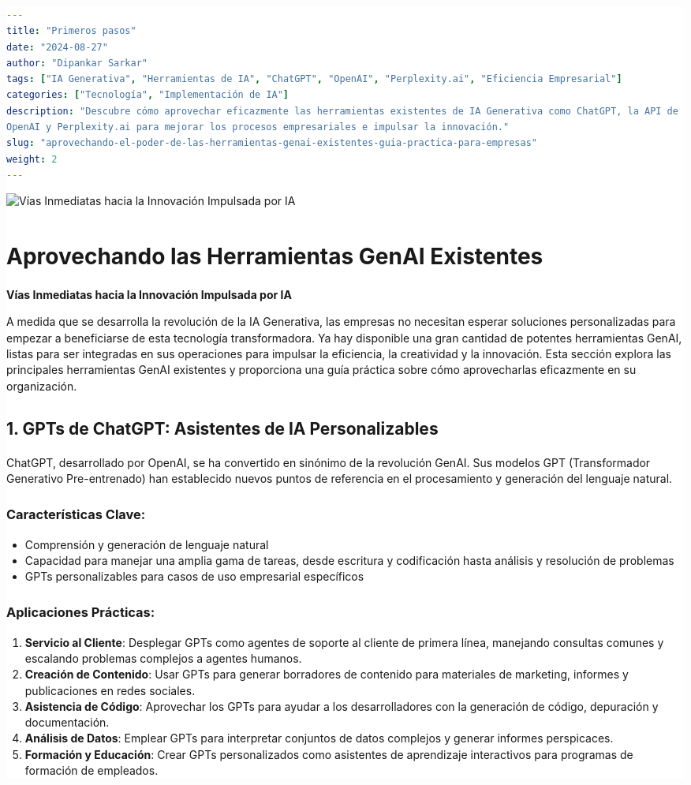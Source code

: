 ```yaml
---
title: "Primeros pasos"
date: "2024-08-27"
author: "Dipankar Sarkar"
tags: ["IA Generativa", "Herramientas de IA", "ChatGPT", "OpenAI", "Perplexity.ai", "Eficiencia Empresarial"]
categories: ["Tecnología", "Implementación de IA"]
description: "Descubre cómo aprovechar eficazmente las herramientas existentes de IA Generativa como ChatGPT, la API de OpenAI y Perplexity.ai para mejorar los procesos empresariales e impulsar la innovación."
slug: "aprovechando-el-poder-de-las-herramientas-genai-existentes-guia-practica-para-empresas"
weight: 2
---
```


![Vías Inmediatas hacia la Innovación Impulsada por IA](/2.png)

# Aprovechando las Herramientas GenAI Existentes
**Vías Inmediatas hacia la Innovación Impulsada por IA**

A medida que se desarrolla la revolución de la IA Generativa, las empresas no necesitan esperar soluciones personalizadas para empezar a beneficiarse de esta tecnología transformadora. Ya hay disponible una gran cantidad de potentes herramientas GenAI, listas para ser integradas en sus operaciones para impulsar la eficiencia, la creatividad y la innovación. Esta sección explora las principales herramientas GenAI existentes y proporciona una guía práctica sobre cómo aprovecharlas eficazmente en su organización.

## 1. GPTs de ChatGPT: Asistentes de IA Personalizables

ChatGPT, desarrollado por OpenAI, se ha convertido en sinónimo de la revolución GenAI. Sus modelos GPT (Transformador Generativo Pre-entrenado) han establecido nuevos puntos de referencia en el procesamiento y generación del lenguaje natural.

### Características Clave:
- Comprensión y generación de lenguaje natural
- Capacidad para manejar una amplia gama de tareas, desde escritura y codificación hasta análisis y resolución de problemas
- GPTs personalizables para casos de uso empresarial específicos

### Aplicaciones Prácticas:
1. **Servicio al Cliente**: Desplegar GPTs como agentes de soporte al cliente de primera línea, manejando consultas comunes y escalando problemas complejos a agentes humanos.
2. **Creación de Contenido**: Usar GPTs para generar borradores de contenido para materiales de marketing, informes y publicaciones en redes sociales.
3. **Asistencia de Código**: Aprovechar los GPTs para ayudar a los desarrolladores con la generación de código, depuración y documentación.
4. **Análisis de Datos**: Emplear GPTs para interpretar conjuntos de datos complejos y generar informes perspicaces.
5. **Formación y Educación**: Crear GPTs personalizados como asistentes de aprendizaje interactivos para programas de formación de empleados.
